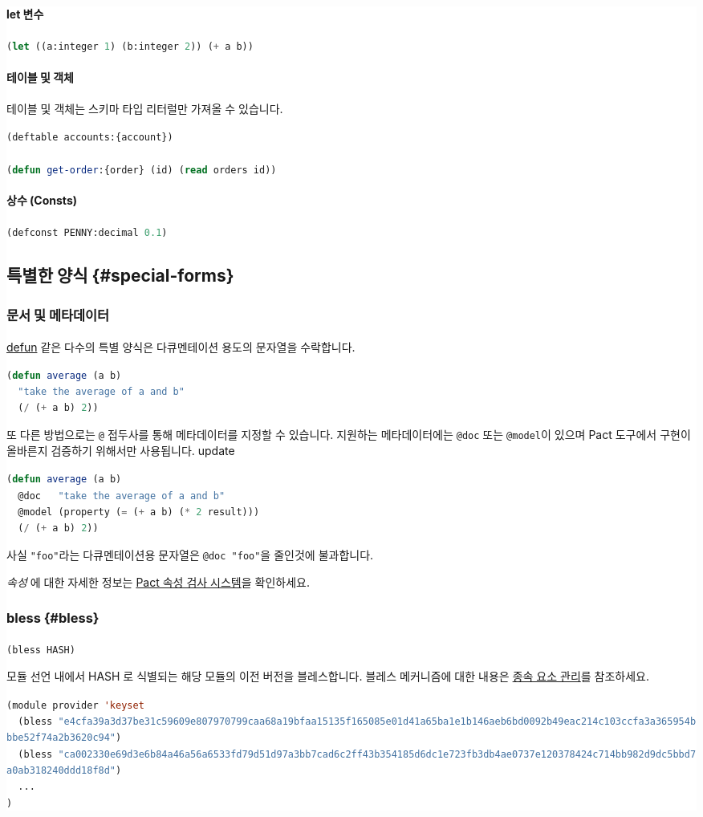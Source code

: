 #### let 변수

```lisp
(let ((a:integer 1) (b:integer 2)) (+ a b))
```

#### 테이블 및 객체

테이블 및 객체는 스키마 타입 리터럴만 가져올 수 있습니다.

```lisp
(deftable accounts:{account})

(defun get-order:{order} (id) (read orders id))
```

#### 상수 (Consts)

```lisp
(defconst PENNY:decimal 0.1)
```

## 특별한 양식 {#special-forms}

### 문서 및 메타데이터

[defun](#defun) 같은 다수의 특별 양식은 다큐멘테이션 용도의 문자열을 수락합니다.

```lisp
(defun average (a b)
  "take the average of a and b"
  (/ (+ a b) 2))
```

또 다른 방법으로는 `@` 접두사를 통해 메타데이터를 지정할 수 있습니다. 지원하는 메타데이터에는 `@doc` 또는 `@model`이 있으며 Pact 도구에서 구현이 올바른지 검증하기 위해서만 사용됩니다. update

```lisp
(defun average (a b)
  @doc   "take the average of a and b"
  @model (property (= (+ a b) (* 2 result)))
  (/ (+ a b) 2))
```

사실 `"foo"`라는 다큐멘테이션용 문자열은 `@doc "foo"`을 줄인것에 불과합니다.

_속성_ 에 대한 자세한 정보는 [Pact 속성 검사 시스템](pact-properties.html)을 확인하세요.

### bless {#bless}

```
(bless HASH)
```

모듈 선언 내에서 HASH 로 식별되는 해당 모듈의 이전 버전을 블레스합니다. 블레스 메커니즘에 대한 내용은 [종속 요소 관리](#dependency-management)를 참조하세요.

```lisp
(module provider 'keyset
  (bless "e4cfa39a3d37be31c59609e807970799caa68a19bfaa15135f165085e01d41a65ba1e1b146aeb6bd0092b49eac214c103ccfa3a365954bbbe52f74a2b3620c94")
  (bless "ca002330e69d3e6b84a46a56a6533fd79d51d97a3bb7cad6c2ff43b354185d6dc1e723fb3db4ae0737e120378424c714bb982d9dc5bbd7a0ab318240ddd18f8d")
  ...
)
```
